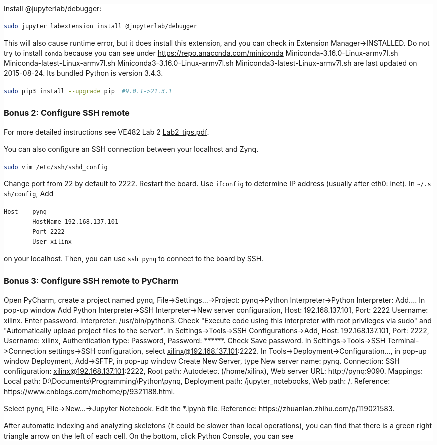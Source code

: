Install @jupyterlab/debugger:

```bash
sudo jupyter labextension install @jupyterlab/debugger
```

This will also cause runtime error, but it does install this extension, and you can check in Extension Manager->INSTALLED. Do not try to install `conda` because you can see under https://repo.anaconda.com/miniconda Miniconda-3.16.0-Linux-armv7l.sh Miniconda-latest-Linux-armv7l.sh Miniconda3-3.16.0-Linux-armv7l.sh Miniconda3-latest-Linux-armv7l.sh are last updated on 2015-08-24. Its bundled Python is version 3.4.3.

```bash
sudo pip3 install --upgrade pip  #9.0.1->21.3.1
```

### Bonus 2: Configure SSH remote

For more detailed instructions see VE482 Lab 2 [Lab2_tips.pdf](https://github.com/yihuajack/VE482_FA2021/blob/main/l2/Lab2_tips.pdf).

You can also configure an SSH connection between your localhost and Zynq.

```bash
sudo vim /etc/ssh/sshd_config
```

Change port from 22 by default to 2222. Restart the board. Use `ifconfig` to determine IP address (usually after eth0: inet). In `~/.ssh/config`, Add

```
Host    pynq
        HostName 192.168.137.101
        Port 2222
        User xilinx
```

on your localhost. Then, you can use `ssh pynq` to connect to the board by SSH.

### Bonus 3: Configure SSH remote to PyCharm

Open PyCharm, create a project named pynq, File->Settings...->Project: pynq->Python Interpreter->Python Interpreter: Add.... In pop-up window Add Python Interpreter->SSH Interpreter->New server configuration, Host: 192.168.137.101, Port: 2222 Username: xilinx. Enter password. Interpreter: /usr/bin/python3. Check "Execute code using this interpreter with root privileges via sudo" and "Automatically upload project files to the server". In Settings->Tools->SSH Configurations->Add, Host: 192.168.137.101, Port: 2222, Username: xilinx, Authentication type: Password, Password: \*\*\*\*\*\*. Check Save password. In Settings->Tools->SSH Terminal->Connection settings->SSH configuration, select xilinx@192.168.137.101:2222. In Tools->Deployment->Configuration..., in pop-up window Deployment, Add->SFTP, in pop-up window Create New Server, type New server name: pynq. Connection: SSH confiiguration: xilinx@192.168.137.101:2222, Root path: Autodetect (/home/xilinx), Web server URL: http://pynq:9090. Mappings: Local path: D:\Documents\Programming\Python\pynq, Deployment path: /jupyter_notebooks, Web path: /. Reference: https://www.cnblogs.com/mehome/p/9321188.html.

Select pynq, File->New...->Jupyter Notebook. Edit the *.ipynb file. Reference: https://zhuanlan.zhihu.com/p/119021583.

After automatic indexing and analyzing skeletons (it could be slower than local operations), you can find that there is a green right triangle arrow on the left of each cell. On the bottom, click Python Console, you can see
